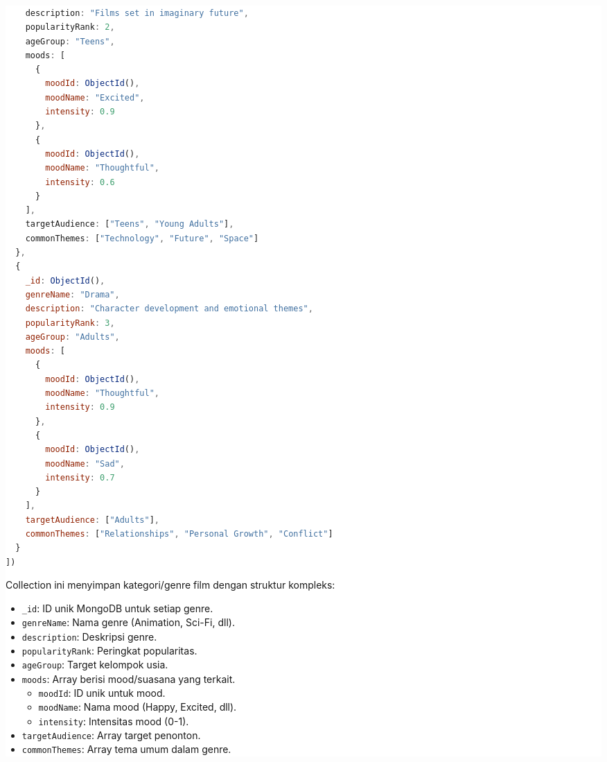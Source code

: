 ```javascript
    description: "Films set in imaginary future",
    popularityRank: 2,
    ageGroup: "Teens",
    moods: [
      {
        moodId: ObjectId(),
        moodName: "Excited",
        intensity: 0.9
      },
      {
        moodId: ObjectId(),
        moodName: "Thoughtful",
        intensity: 0.6
      }
    ],
    targetAudience: ["Teens", "Young Adults"],
    commonThemes: ["Technology", "Future", "Space"]
  },
  {
    _id: ObjectId(),
    genreName: "Drama",
    description: "Character development and emotional themes",
    popularityRank: 3,
    ageGroup: "Adults",
    moods: [
      {
        moodId: ObjectId(),
        moodName: "Thoughtful",
        intensity: 0.9
      },
      {
        moodId: ObjectId(),
        moodName: "Sad",
        intensity: 0.7
      }
    ],
    targetAudience: ["Adults"],
    commonThemes: ["Relationships", "Personal Growth", "Conflict"]
  }
])
```
Collection ini menyimpan kategori/genre film dengan struktur kompleks:

- `_id`: ID unik MongoDB untuk setiap genre.
- `genreName`: Nama genre (Animation, Sci-Fi, dll).
- `description`: Deskripsi genre.
- `popularityRank`: Peringkat popularitas.
- `ageGroup`: Target kelompok usia.
- `moods`: Array berisi mood/suasana yang terkait.
  - `moodId`: ID unik untuk mood.
  - `moodName`: Nama mood (Happy, Excited, dll).
  - `intensity`: Intensitas mood (0-1).
- `targetAudience`: Array target penonton.
- `commonThemes`: Array tema umum dalam genre.
